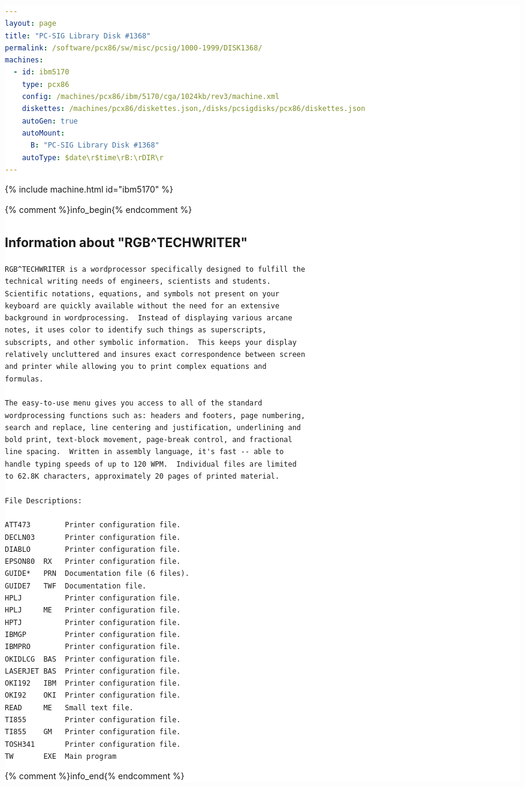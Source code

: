 ```yaml
---
layout: page
title: "PC-SIG Library Disk #1368"
permalink: /software/pcx86/sw/misc/pcsig/1000-1999/DISK1368/
machines:
  - id: ibm5170
    type: pcx86
    config: /machines/pcx86/ibm/5170/cga/1024kb/rev3/machine.xml
    diskettes: /machines/pcx86/diskettes.json,/disks/pcsigdisks/pcx86/diskettes.json
    autoGen: true
    autoMount:
      B: "PC-SIG Library Disk #1368"
    autoType: $date\r$time\rB:\rDIR\r
---
```


{% include machine.html id="ibm5170" %}

{% comment %}info_begin{% endcomment %}

## Information about "RGB^TECHWRITER"

    RGB^TECHWRITER is a wordprocessor specifically designed to fulfill the
    technical writing needs of engineers, scientists and students.
    Scientific notations, equations, and symbols not present on your
    keyboard are quickly available without the need for an extensive
    background in wordprocessing.  Instead of displaying various arcane
    notes, it uses color to identify such things as superscripts,
    subscripts, and other symbolic information.  This keeps your display
    relatively uncluttered and insures exact correspondence between screen
    and printer while allowing you to print complex equations and
    formulas.
    
    The easy-to-use menu gives you access to all of the standard
    wordprocessing functions such as: headers and footers, page numbering,
    search and replace, line centering and justification, underlining and
    bold print, text-block movement, page-break control, and fractional
    line spacing.  Written in assembly language, it's fast -- able to
    handle typing speeds of up to 120 WPM.  Individual files are limited
    to 62.8K characters, approximately 20 pages of printed material.
    
    File Descriptions:
    
    ATT473        Printer configuration file.
    DECLN03       Printer configuration file.
    DIABLO        Printer configuration file.
    EPSON80  RX   Printer configuration file.
    GUIDE*   PRN  Documentation file (6 files).
    GUIDE7   TWF  Documentation file.
    HPLJ          Printer configuration file.
    HPLJ     ME   Printer configuration file.
    HPTJ          Printer configuration file.
    IBMGP         Printer configuration file.
    IBMPRO        Printer configuration file.
    OKIDLCG  BAS  Printer configuration file.
    LASERJET BAS  Printer configuration file.
    OKI192   IBM  Printer configuration file.
    OKI92    OKI  Printer configuration file.
    READ     ME   Small text file.
    TI855         Printer configuration file.
    TI855    GM   Printer configuration file.
    TOSH341       Printer configuration file.
    TW       EXE  Main program
{% comment %}info_end{% endcomment %}
